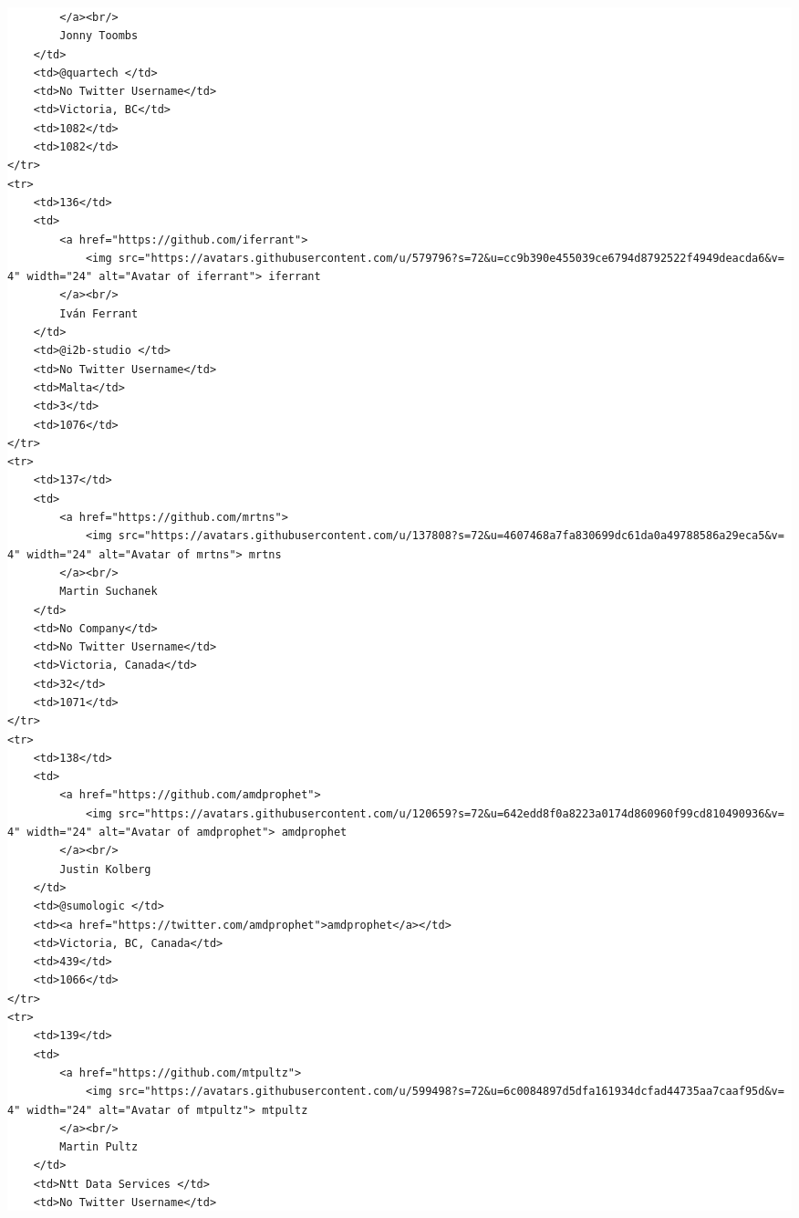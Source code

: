 			</a><br/>
			Jonny Toombs
		</td>
		<td>@quartech </td>
		<td>No Twitter Username</td>
		<td>Victoria, BC</td>
		<td>1082</td>
		<td>1082</td>
	</tr>
	<tr>
		<td>136</td>
		<td>
			<a href="https://github.com/iferrant">
				<img src="https://avatars.githubusercontent.com/u/579796?s=72&u=cc9b390e455039ce6794d8792522f4949deacda6&v=4" width="24" alt="Avatar of iferrant"> iferrant
			</a><br/>
			Iván Ferrant
		</td>
		<td>@i2b-studio </td>
		<td>No Twitter Username</td>
		<td>Malta</td>
		<td>3</td>
		<td>1076</td>
	</tr>
	<tr>
		<td>137</td>
		<td>
			<a href="https://github.com/mrtns">
				<img src="https://avatars.githubusercontent.com/u/137808?s=72&u=4607468a7fa830699dc61da0a49788586a29eca5&v=4" width="24" alt="Avatar of mrtns"> mrtns
			</a><br/>
			Martin Suchanek
		</td>
		<td>No Company</td>
		<td>No Twitter Username</td>
		<td>Victoria, Canada</td>
		<td>32</td>
		<td>1071</td>
	</tr>
	<tr>
		<td>138</td>
		<td>
			<a href="https://github.com/amdprophet">
				<img src="https://avatars.githubusercontent.com/u/120659?s=72&u=642edd8f0a8223a0174d860960f99cd810490936&v=4" width="24" alt="Avatar of amdprophet"> amdprophet
			</a><br/>
			Justin Kolberg
		</td>
		<td>@sumologic </td>
		<td><a href="https://twitter.com/amdprophet">amdprophet</a></td>
		<td>Victoria, BC, Canada</td>
		<td>439</td>
		<td>1066</td>
	</tr>
	<tr>
		<td>139</td>
		<td>
			<a href="https://github.com/mtpultz">
				<img src="https://avatars.githubusercontent.com/u/599498?s=72&u=6c0084897d5dfa161934dcfad44735aa7caaf95d&v=4" width="24" alt="Avatar of mtpultz"> mtpultz
			</a><br/>
			Martin Pultz
		</td>
		<td>Ntt Data Services </td>
		<td>No Twitter Username</td>